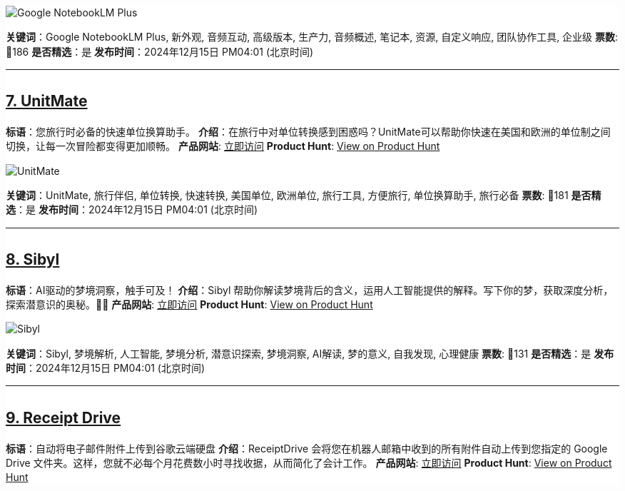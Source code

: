 ![Google NotebookLM Plus](https://ph-files.imgix.net/26645fc9-586e-4d12-a345-3f67e5720f67.png?auto=format&fit=crop&frame=1&h=512&w=1024)

**关键词**：Google NotebookLM Plus, 新外观, 音频互动, 高级版本, 生产力, 音频概述, 笔记本, 资源, 自定义响应, 团队协作工具, 企业级
**票数**: 🔺186
**是否精选**：是
**发布时间**：2024年12月15日 PM04:01 (北京时间)

---

## [7. UnitMate](https://www.producthunt.com/posts/unitmate?utm_campaign=producthunt-api&utm_medium=api-v2&utm_source=Application%3A+daily+ph+%28ID%3A+133301%29)
**标语**：您旅行时必备的快速单位换算助手。
**介绍**：在旅行中对单位转换感到困惑吗？UnitMate可以帮助你快速在美国和欧洲的单位制之间切换，让每一次冒险都变得更加顺畅。
**产品网站**: [立即访问](https://www.producthunt.com/r/5GST374XK7WL7X?utm_campaign=producthunt-api&utm_medium=api-v2&utm_source=Application%3A+daily+ph+%28ID%3A+133301%29)
**Product Hunt**: [View on Product Hunt](https://www.producthunt.com/posts/unitmate?utm_campaign=producthunt-api&utm_medium=api-v2&utm_source=Application%3A+daily+ph+%28ID%3A+133301%29)

![UnitMate](https://ph-files.imgix.net/207511ac-cd1a-43e0-80a2-db619a587343.jpeg?auto=format&fit=crop&frame=1&h=512&w=1024)

**关键词**：UnitMate, 旅行伴侣, 单位转换, 快速转换, 美国单位, 欧洲单位, 旅行工具, 方便旅行, 单位换算助手, 旅行必备
**票数**: 🔺181
**是否精选**：是
**发布时间**：2024年12月15日 PM04:01 (北京时间)

---

## [8. Sibyl](https://www.producthunt.com/posts/sibyl?utm_campaign=producthunt-api&utm_medium=api-v2&utm_source=Application%3A+daily+ph+%28ID%3A+133301%29)
**标语**：AI驱动的梦境洞察，触手可及！
**介绍**：Sibyl 帮助你解读梦境背后的含义，运用人工智能提供的解释。写下你的梦，获取深度分析，探索潜意识的奥秘。🌙🧠
**产品网站**: [立即访问](https://www.producthunt.com/r/WWKLDIVGPLQ7ED?utm_campaign=producthunt-api&utm_medium=api-v2&utm_source=Application%3A+daily+ph+%28ID%3A+133301%29)
**Product Hunt**: [View on Product Hunt](https://www.producthunt.com/posts/sibyl?utm_campaign=producthunt-api&utm_medium=api-v2&utm_source=Application%3A+daily+ph+%28ID%3A+133301%29)

![Sibyl](https://ph-files.imgix.net/4e6bb970-49a8-421c-bd67-e69e88660656.png?auto=format&fit=crop&frame=1&h=512&w=1024)

**关键词**：Sibyl, 梦境解析, 人工智能, 梦境分析, 潜意识探索, 梦境洞察, AI解读, 梦的意义, 自我发现, 心理健康
**票数**: 🔺131
**是否精选**：是
**发布时间**：2024年12月15日 PM04:01 (北京时间)

---

## [9. Receipt Drive](https://www.producthunt.com/posts/receipt-drive?utm_campaign=producthunt-api&utm_medium=api-v2&utm_source=Application%3A+daily+ph+%28ID%3A+133301%29)
**标语**：自动将电子邮件附件上传到谷歌云端硬盘
**介绍**：ReceiptDrive 会将您在机器人邮箱中收到的所有附件自动上传到您指定的 Google Drive 文件夹。这样，您就不必每个月花费数小时寻找收据，从而简化了会计工作。
**产品网站**: [立即访问](https://www.producthunt.com/r/3HQTHH754EV3E4?utm_campaign=producthunt-api&utm_medium=api-v2&utm_source=Application%3A+daily+ph+%28ID%3A+133301%29)
**Product Hunt**: [View on Product Hunt](https://www.producthunt.com/posts/receipt-drive?utm_campaign=producthunt-api&utm_medium=api-v2&utm_source=Application%3A+daily+ph+%28ID%3A+133301%29)
